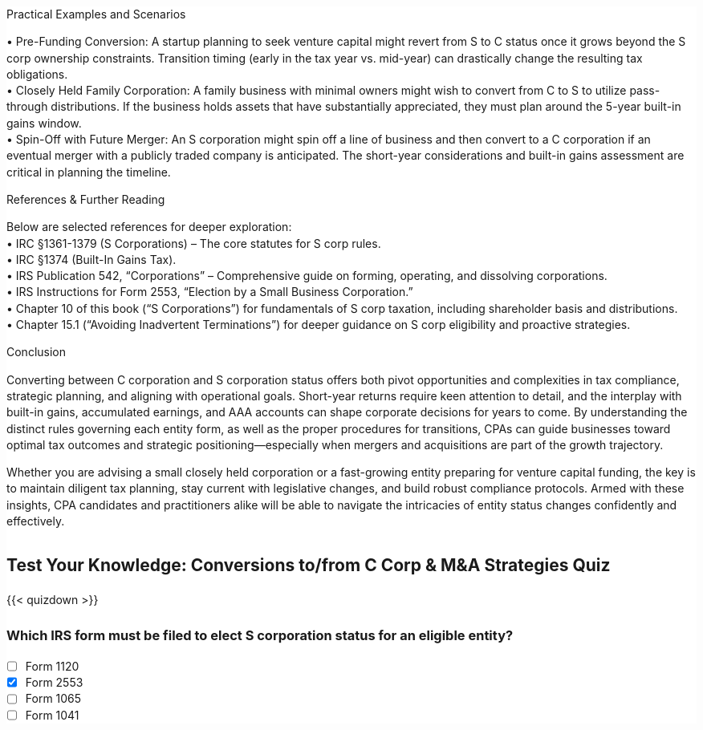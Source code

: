   
Practical Examples and Scenarios

• Pre-Funding Conversion: A startup planning to seek venture capital might revert from S to C status once it grows beyond the S corp ownership constraints. Transition timing (early in the tax year vs. mid-year) can drastically change the resulting tax obligations.  
• Closely Held Family Corporation: A family business with minimal owners might wish to convert from C to S to utilize pass-through distributions. If the business holds assets that have substantially appreciated, they must plan around the 5-year built-in gains window.  
• Spin-Off with Future Merger: An S corporation might spin off a line of business and then convert to a C corporation if an eventual merger with a publicly traded company is anticipated. The short-year considerations and built-in gains assessment are critical in planning the timeline.

  
References & Further Reading

Below are selected references for deeper exploration:  
• IRC §1361-1379 (S Corporations) – The core statutes for S corp rules.  
• IRC §1374 (Built-In Gains Tax).  
• IRS Publication 542, “Corporations” – Comprehensive guide on forming, operating, and dissolving corporations.  
• IRS Instructions for Form 2553, “Election by a Small Business Corporation.”  
• Chapter 10 of this book (“S Corporations”) for fundamentals of S corp taxation, including shareholder basis and distributions.  
• Chapter 15.1 (“Avoiding Inadvertent Terminations”) for deeper guidance on S corp eligibility and proactive strategies.  

  
Conclusion

Converting between C corporation and S corporation status offers both pivot opportunities and complexities in tax compliance, strategic planning, and aligning with operational goals. Short-year returns require keen attention to detail, and the interplay with built-in gains, accumulated earnings, and AAA accounts can shape corporate decisions for years to come. By understanding the distinct rules governing each entity form, as well as the proper procedures for transitions, CPAs can guide businesses toward optimal tax outcomes and strategic positioning—especially when mergers and acquisitions are part of the growth trajectory.

Whether you are advising a small closely held corporation or a fast-growing entity preparing for venture capital funding, the key is to maintain diligent tax planning, stay current with legislative changes, and build robust compliance protocols. Armed with these insights, CPA candidates and practitioners alike will be able to navigate the intricacies of entity status changes confidently and effectively.

  
## Test Your Knowledge: Conversions to/from C Corp & M&A Strategies Quiz

{{< quizdown >}}

### Which IRS form must be filed to elect S corporation status for an eligible entity?
- [ ] Form 1120
- [x] Form 2553
- [ ] Form 1065
- [ ] Form 1041
